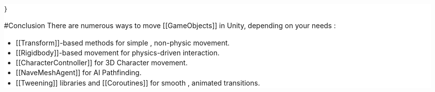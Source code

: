 ```Csharp 
}
```

#Conclusion 
There are numerous ways to move [[GameObjects]] in Unity, depending on your needs : 
- [[Transform]]-based methods for simple , non-physic movement. 
- [[Rigidbody]]-based movement for physics-driven interaction.
- [[CharacterContnoller]] for 3D Character movement. 
- [[NaveMeshAgent]] for AI Pathfinding.
- [[Tweening]] libraries and [[Coroutines]] for smooth , animated transitions. 